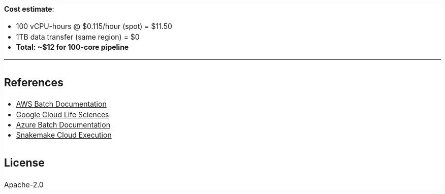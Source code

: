 **Cost estimate**:
- 100 vCPU-hours @ $0.115/hour (spot) = $11.50
- 1TB data transfer (same region) = $0
- **Total: ~$12 for 100-core pipeline**

---

## References

- [AWS Batch Documentation](https://docs.aws.amazon.com/batch/)
- [Google Cloud Life Sciences](https://cloud.google.com/life-sciences)
- [Azure Batch Documentation](https://docs.microsoft.com/en-us/azure/batch/)
- [Snakemake Cloud Execution](https://snakemake.readthedocs.io/en/stable/executing/cloud.html)

## License

Apache-2.0
